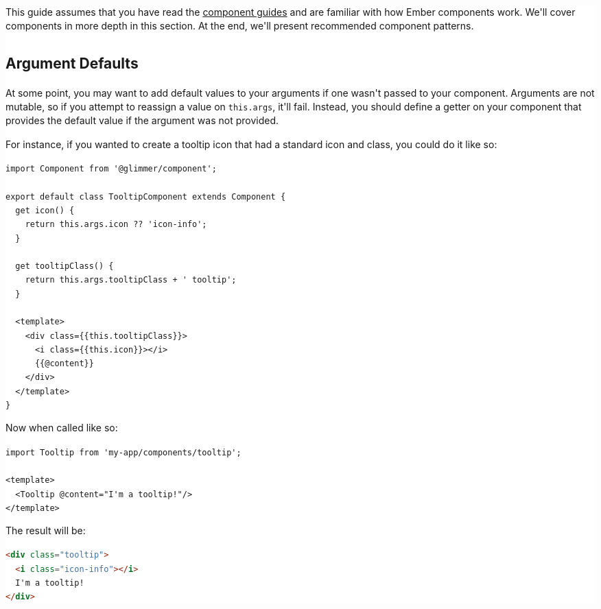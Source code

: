 This guide assumes that you have read the [component guides](../../components/)
and are familiar with how Ember components work. We'll cover components in more
depth in this section. At the end, we'll present recommended component patterns.

## Argument Defaults

At some point, you may want to add default values to your arguments if one
wasn't passed to your component. Arguments are not mutable, so if you attempt to
reassign a value on `this.args`, it'll fail. Instead, you should define a getter
on your component that provides the default value if the argument was not
provided.

For instance, if you wanted to create a tooltip icon that had a standard icon
and class, you could do it like so:

```gjs {data-filename=app/components/tooltip.gjs}
import Component from '@glimmer/component';

export default class TooltipComponent extends Component {
  get icon() {
    return this.args.icon ?? 'icon-info';
  }

  get tooltipClass() {
    return this.args.tooltipClass + ' tooltip';
  }

  <template>
    <div class={{this.tooltipClass}}>
      <i class={{this.icon}}></i>
      {{@content}}
    </div>
  </template>
}
```

Now when called like so:

```gjs
import Tooltip from 'my-app/components/tooltip';

<template>
  <Tooltip @content="I'm a tooltip!"/>
</template>
```

The result will be:

```html
<div class="tooltip">
  <i class="icon-info"></i>
  I'm a tooltip!
</div>
```
